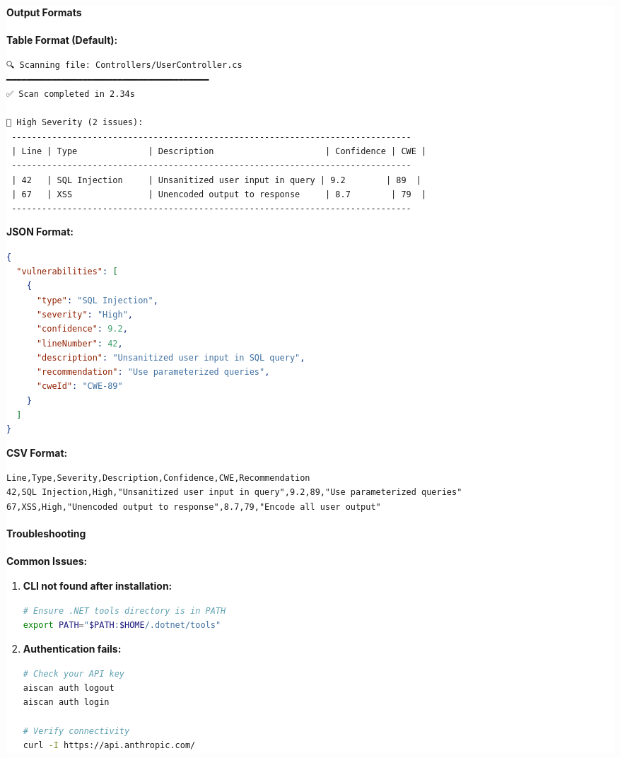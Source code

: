 #### Output Formats

**Table Format (Default):**
```
🔍 Scanning file: Controllers/UserController.cs
━━━━━━━━━━━━━━━━━━━━━━━━━━━━━━━━━━━━━━━━
✅ Scan completed in 2.34s

🚨 High Severity (2 issues):
 -------------------------------------------------------------------------------
 | Line | Type              | Description                      | Confidence | CWE |
 -------------------------------------------------------------------------------
 | 42   | SQL Injection     | Unsanitized user input in query | 9.2        | 89  |
 | 67   | XSS               | Unencoded output to response     | 8.7        | 79  |
 -------------------------------------------------------------------------------
```

**JSON Format:**
```json
{
  "vulnerabilities": [
    {
      "type": "SQL Injection",
      "severity": "High", 
      "confidence": 9.2,
      "lineNumber": 42,
      "description": "Unsanitized user input in SQL query",
      "recommendation": "Use parameterized queries",
      "cweId": "CWE-89"
    }
  ]
}
```

**CSV Format:**
```csv
Line,Type,Severity,Description,Confidence,CWE,Recommendation
42,SQL Injection,High,"Unsanitized user input in query",9.2,89,"Use parameterized queries"
67,XSS,High,"Unencoded output to response",8.7,79,"Encode all user output"
```

#### Troubleshooting

**Common Issues:**

1. **CLI not found after installation:**
   ```bash
   # Ensure .NET tools directory is in PATH
   export PATH="$PATH:$HOME/.dotnet/tools"
   ```

2. **Authentication fails:**
   ```bash
   # Check your API key
   aiscan auth logout
   aiscan auth login
   
   # Verify connectivity
   curl -I https://api.anthropic.com/
   ```
